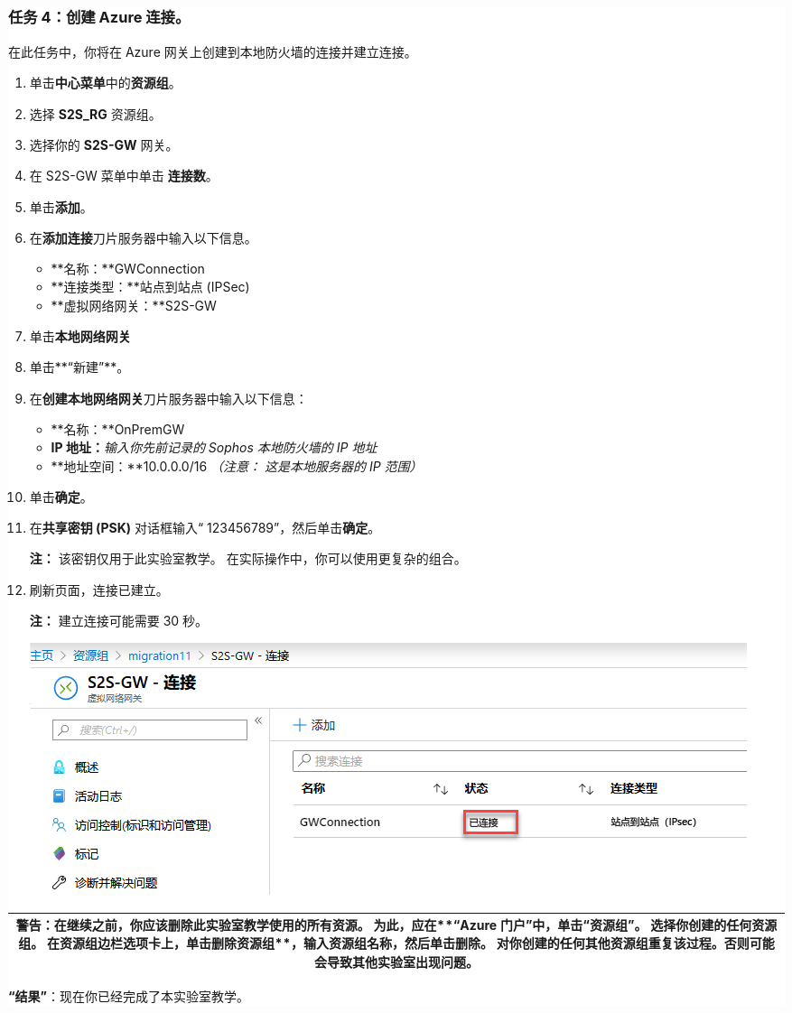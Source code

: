 


### 任务 4：创建 Azure 连接。


在此任务中，你将在 Azure 网关上创建到本地防火墙的连接并建立连接。


1.  单击**中心菜单**中的**资源组**。

2.  选择 **S2S_RG** 资源组。 
 
1.  选择你的 **S2S-GW** 网关。 

1.  在 S2S-GW 菜单中单击 **连接数**。

1.  单击**添加**。

1.  在**添加连接**刀片服务器中输入以下信息。

      - **名称：**GWConnection
      - **连接类型：**站点到站点 (IPSec)
      - **虚拟网络网关：**S2S-GW

1.  单击**本地网络网关**

1.  单击**“新建”**。

1.  在**创建本地网络网关**刀片服务器中输入以下信息：

      - **名称：**OnPremGW
      - **IP 地址：**_输入你先前记录的 Sophos 本地防火墙的 IP 地址_
      - **地址空间：**10.0.0.0/16 _（注意：  这是本地服务器的 IP 范围）_

 
1.  单击**确定**。

2.  在**共享密钥 (PSK)** 对话框输入“ 123456789”，然后单击**确定**。

    **注：**  该密钥仅用于此实验室教学。  在实际操作中，你可以使用更复杂的组合。


1.  刷新页面，连接已建立。

    **注：**  建立连接可能需要 30 秒。

 
     ![屏幕截图](../Media/Module-2/8a0135df-b6af-4657-b0f0-f08b9deba7a6.png)



| 警告：在继续之前，你应该删除此实验室教学使用的所有资源。  为此，应在**“Azure 门户”**中，单击**“资源组”**。  选择你创建的任何资源组。  在资源组边栏选项卡上，单击**删除资源组**，输入资源组名称，然后单击**删除**。  对你创建的任何其他资源组重复该过程。**否则可能会导致其他实验室出现问题。** |
| --- |  


**“结果”**：现在你已经完成了本实验室教学。
